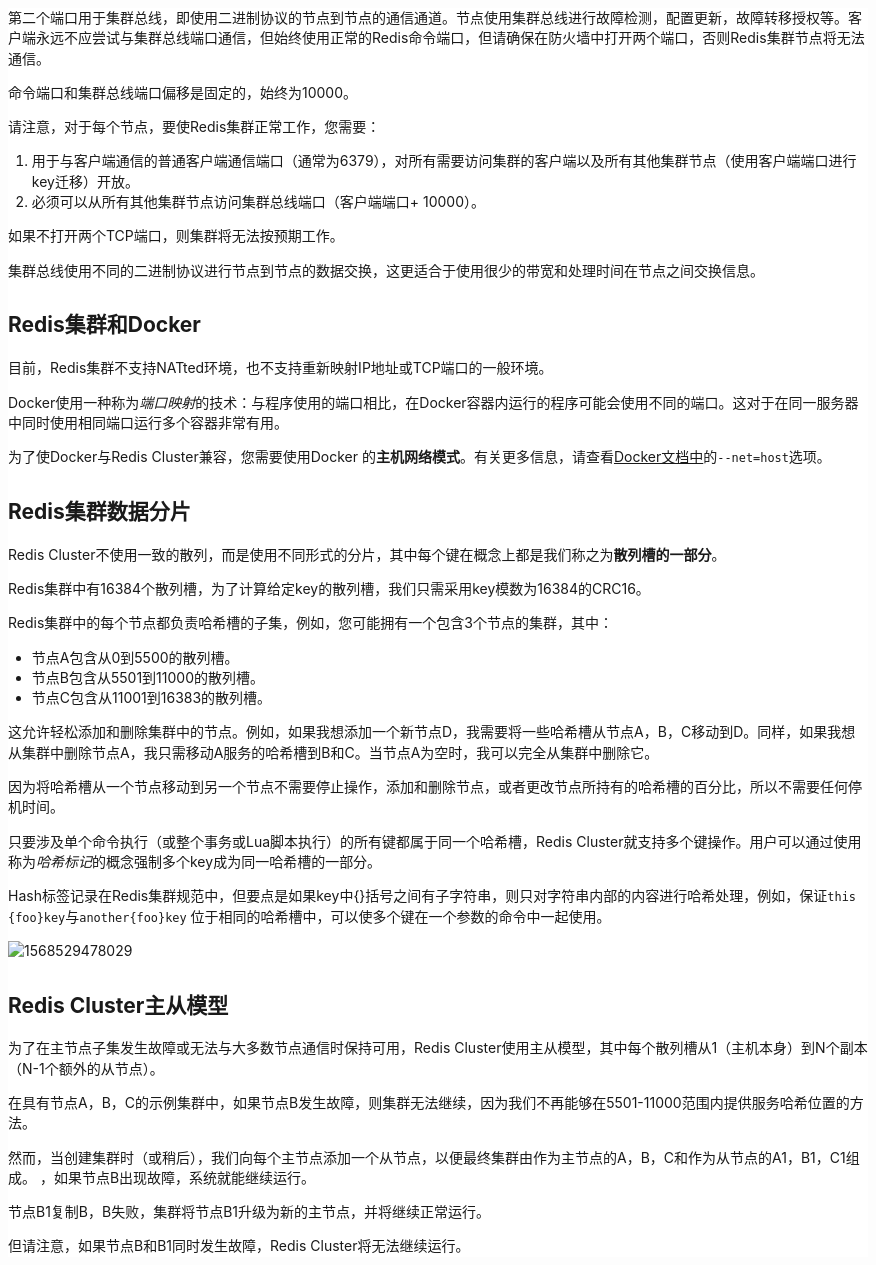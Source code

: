 第二个端口用于集群总线，即使用二进制协议的节点到节点的通信通道。节点使用集群总线进行故障检测，配置更新，故障转移授权等。客户端永远不应尝试与集群总线端口通信，但始终使用正常的Redis命令端口，但请确保在防火墙中打开两个端口，否则Redis集群节点将无法通信。

命令端口和集群总线端口偏移是固定的，始终为10000。

请注意，对于每个节点，要使Redis集群正常工作，您需要：

1. 用于与客户端通信的普通客户端通信端口（通常为6379），对所有需要访问集群的客户端以及所有其他集群节点（使用客户端端口进行key迁移）开放。
2. 必须可以从所有其他集群节点访问集群总线端口（客户端端口+ 10000）。

如果不打开两个TCP端口，则集群将无法按预期工作。

集群总线使用不同的二进制协议进行节点到节点的数据交换，这更适合于使用很少的带宽和处理时间在节点之间交换信息。

## Redis集群和Docker

目前，Redis集群不支持NATted环境，也不支持重新映射IP地址或TCP端口的一般环境。

Docker使用一种称为*端口映射*的技术：与程序使用的端口相比，在Docker容器内运行的程序可能会使用不同的端口。这对于在同一服务器中同时使用相同端口运行多个容器非常有用。

为了使Docker与Redis Cluster兼容，您需要使用Docker 的**主机网络模式**。有关更多信息，请查看[Docker文档中](https://docs.docker.com/engine/userguide/networking/dockernetworks/)的`--net=host`选项。

## Redis集群数据分片

Redis Cluster不使用一致的散列，而是使用不同形式的分片，其中每个键在概念上都是我们称之为**散列槽的一部分**。

Redis集群中有16384个散列槽，为了计算给定key的散列槽，我们只需采用key模数为16384的CRC16。

Redis集群中的每个节点都负责哈希槽的子集，例如，您可能拥有一个包含3个节点的集群，其中：

- 节点A包含从0到5500的散列槽。
- 节点B包含从5501到11000的散列槽。
- 节点C包含从11001到16383的散列槽。

这允许轻松添加和删除集群中的节点。例如，如果我想添加一个新节点D，我需要将一些哈希槽从节点A，B，C移动到D。同样，如果我想从集群中删除节点A，我只需移动A服务的哈希槽到B和C。当节点A为空时，我可以完全从集群中删除它。

因为将哈希槽从一个节点移动到另一个节点不需要停止操作，添加和删除节点，或者更改节点所持有的哈希槽的百分比，所以不需要任何停机时间。

只要涉及单个命令执行（或整个事务或Lua脚本执行）的所有键都属于同一个哈希槽，Redis Cluster就支持多个键操作。用户可以通过使用称为*哈希标记*的概念强制多个key成为同一哈希槽的一部分。

Hash标签记录在Redis集群规范中，但要点是如果key中{}括号之间有子字符串，则只对字符串内部的内容进行哈希处理，例如，保证`this{foo}key`与`another{foo}key` 位于相同的哈希槽中，可以使多个键在一个参数的命令中一起使用。

![1568529478029](redis学习.assets/1568529478029.png)

## Redis Cluster主从模型

为了在主节点子集发生故障或无法与大多数节点通信时保持可用，Redis Cluster使用主从模型，其中每个散列槽从1（主机本身）到N个副本（N-1个额外的从节点）。

在具有节点A，B，C的示例集群中，如果节点B发生故障，则集群无法继续，因为我们不再能够在5501-11000范围内提供服务哈希位置的方法。

然而，当创建集群时（或稍后），我们向每个主节点添加一个从节点，以便最终集群由作为主节点的A，B，C和作为从节点的A1，B1，C1组成。 ，如果节点B出现故障，系统就能继续运行。

节点B1复制B，B失败，集群将节点B1升级为新的主节点，并将继续正常运行。

但请注意，如果节点B和B1同时发生故障，Redis Cluster将无法继续运行。
